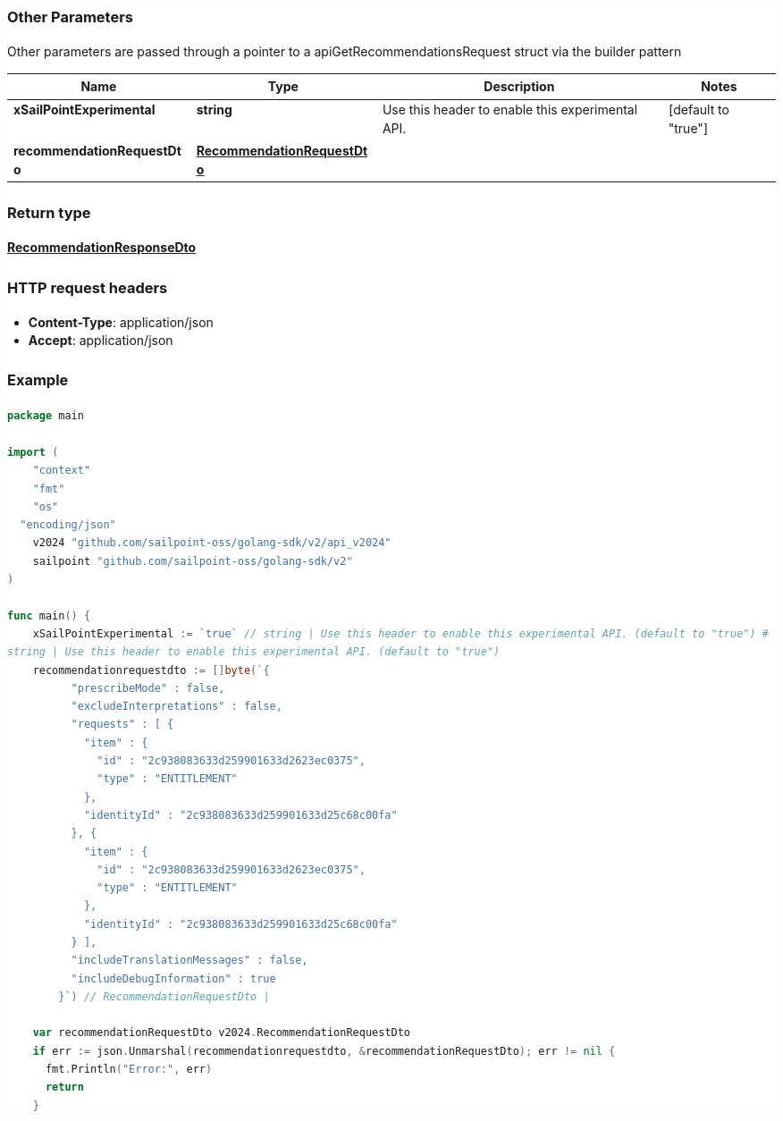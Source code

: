 

### Other Parameters

Other parameters are passed through a pointer to a apiGetRecommendationsRequest struct via the builder pattern


Name | Type | Description  | Notes
------------- | ------------- | ------------- | -------------
 **xSailPointExperimental** | **string** | Use this header to enable this experimental API. | [default to &quot;true&quot;]
 **recommendationRequestDto** | [**RecommendationRequestDto**](../models/recommendation-request-dto) |  | 

### Return type

[**RecommendationResponseDto**](../models/recommendation-response-dto)

### HTTP request headers

- **Content-Type**: application/json
- **Accept**: application/json

### Example

```go
package main

import (
	"context"
	"fmt"
	"os"
  "encoding/json"
    v2024 "github.com/sailpoint-oss/golang-sdk/v2/api_v2024"
	sailpoint "github.com/sailpoint-oss/golang-sdk/v2"
)

func main() {
    xSailPointExperimental := `true` // string | Use this header to enable this experimental API. (default to "true") # string | Use this header to enable this experimental API. (default to "true")
    recommendationrequestdto := []byte(`{
          "prescribeMode" : false,
          "excludeInterpretations" : false,
          "requests" : [ {
            "item" : {
              "id" : "2c938083633d259901633d2623ec0375",
              "type" : "ENTITLEMENT"
            },
            "identityId" : "2c938083633d259901633d25c68c00fa"
          }, {
            "item" : {
              "id" : "2c938083633d259901633d2623ec0375",
              "type" : "ENTITLEMENT"
            },
            "identityId" : "2c938083633d259901633d25c68c00fa"
          } ],
          "includeTranslationMessages" : false,
          "includeDebugInformation" : true
        }`) // RecommendationRequestDto | 

    var recommendationRequestDto v2024.RecommendationRequestDto
    if err := json.Unmarshal(recommendationrequestdto, &recommendationRequestDto); err != nil {
      fmt.Println("Error:", err)
      return
    }
```
